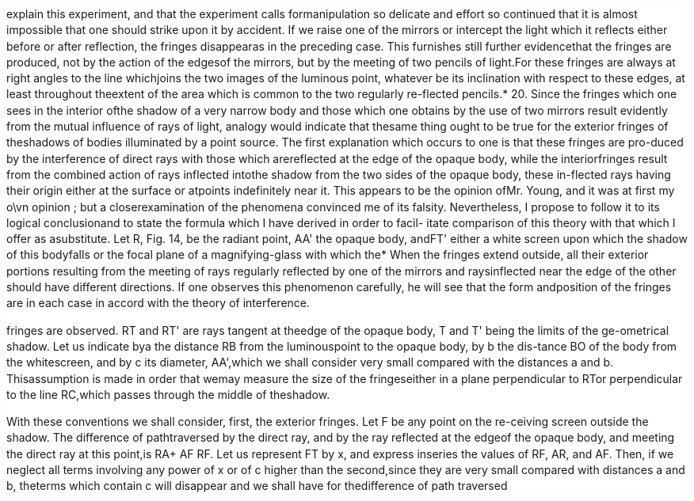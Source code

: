 
explain this experiment, and that the experiment calls formanipulation so delicate and effort so continued that it is almost impossible that one should strike upon it by accident.
If we raise one of the mirrors or intercept the light which it reflects either before or after reflection, the fringes disappearas in the preceding case. This furnishes still further evidencethat the fringes are produced, not by the action of the edgesof the mirrors, but by the meeting of two pencils of light.For these fringes are always at right angles to the line whichjoins the two images of the luminous point, whatever be its inclination with respect to these edges, at least throughout theextent of the area which is common to the two regularly re-flected pencils.*
20. Since the fringes which one sees in the interior ofthe shadow of a very narrow body and those which one obtains by the use of two mirrors result evidently from the mutual influence of rays of light, analogy would indicate that thesame thing ought to be true for the exterior fringes of theshadows of bodies illuminated by a point source. The first explanation which occurs to one is that these fringes are pro-duced by the interference of direct rays with those which arereflected at the edge of the opaque body, while the interiorfringes result from the combined action of rays inflected intothe shadow from the two sides of the opaque body, these in-flected rays having their origin either at the surface or atpoints indefinitely near it. This appears to be the opinion ofMr. Young, and it was at first my o\vn opinion ; but a closerexamination of the phenomena convinced me of its falsity.
Nevertheless, I propose to follow it to its logical conclusionand to state the formula which I have derived in order to facil- itate comparison of this theory with that which I offer as asubstitute. Let R, Fig. 14, be the radiant point, AA' the opaque body, andFT' either a white screen upon which the shadow of this bodyfalls or the focal plane of a magnifying-glass with which the* When the fringes extend outside, all their exterior portions resulting from the meeting of rays regularly reflected by one of the mirrors and raysinflected near the edge of the other should have different directions. If one observes this phenomenon carefully, he will see that the form andposition of the fringes are in each case in accord with the theory of interference.

fringes are observed. RT and RT' are rays tangent at theedge of the opaque body, T and T' being the limits of the ge-ometrical shadow. Let us indicate bya the distance RB from the luminouspoint to the opaque body, by b the dis-tance BO of the body from the whitescreen, and by c its diameter, AA',which we shall consider very small compared with the distances a and b. Thisassumption is made in order that wemay measure the size of the fringeseither in a plane perpendicular to RTor perpendicular to the line RC,which passes through the middle of theshadow.

With these conventions we shall consider, first, the exterior fringes. Let F be any point on the re-ceiving screen outside the shadow. The difference of pathtraversed by the direct ray, and by the ray reflected at the edgeof the opaque body, and meeting the direct ray at this point,is RA+ AF RF. Let us represent FT by x, and express inseries the values of RF, AR, and AF. Then, if we neglect all terms involving any power of x or of c higher than the second,since they are very small compared with distances a and b, theterms which contain c will disappear and we shall have for thedifference of path traversed

